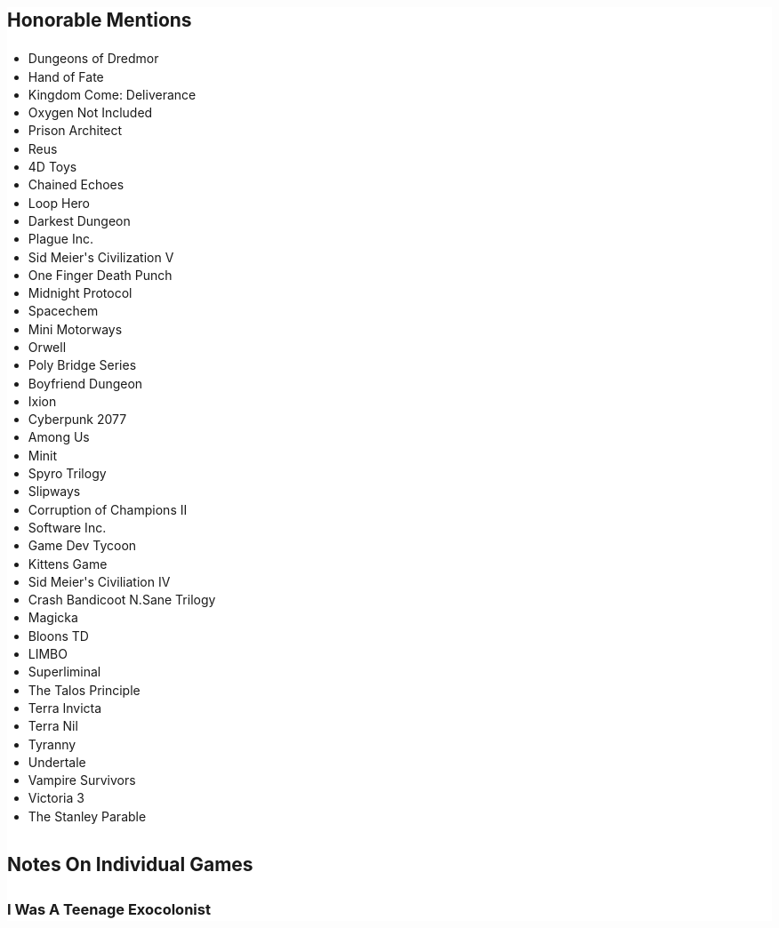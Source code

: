 ## Honorable Mentions

* Dungeons of Dredmor
* Hand of Fate
* Kingdom Come: Deliverance
* Oxygen Not Included
* Prison Architect
* Reus
* 4D Toys
* Chained Echoes
* Loop Hero
* Darkest Dungeon
* Plague Inc.
* Sid Meier's Civilization V
* One Finger Death Punch
* Midnight Protocol
* Spacechem
* Mini Motorways
* Orwell
* Poly Bridge Series
* Boyfriend Dungeon
* Ixion
* Cyberpunk 2077
* Among Us
* Minit
* Spyro Trilogy
* Slipways
* Corruption of Champions II
* Software Inc.
* Game Dev Tycoon
* Kittens Game
* Sid Meier's Civiliation IV
* Crash Bandicoot N.Sane Trilogy
* Magicka
* Bloons TD
* LIMBO
* Superliminal
* The Talos Principle
* Terra Invicta
* Terra Nil
* Tyranny
* Undertale
* Vampire Survivors
* Victoria 3
* The Stanley Parable

## Notes On Individual Games

### I Was A Teenage Exocolonist
